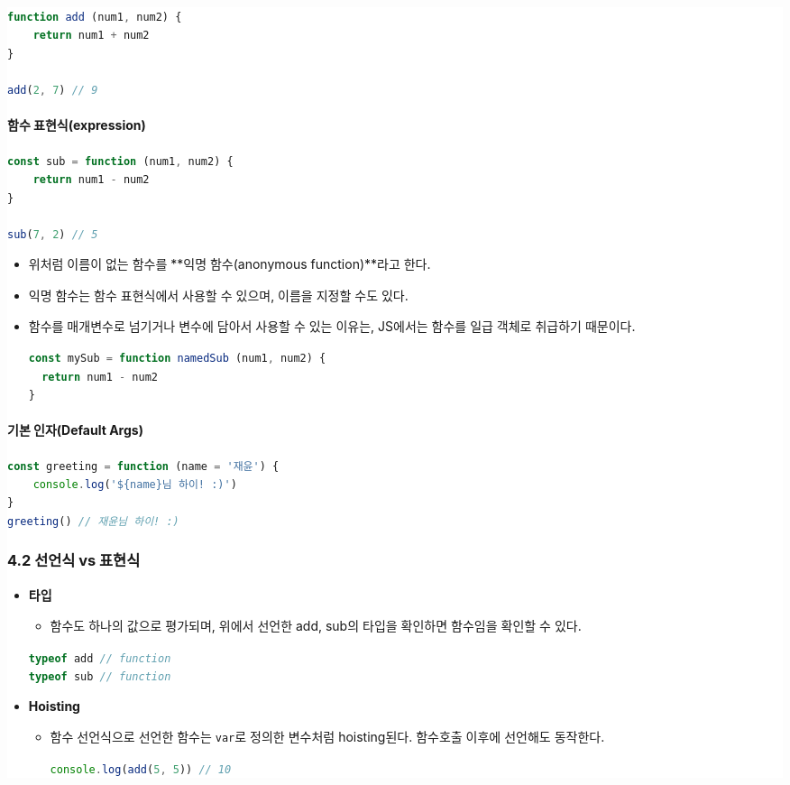 ```javascript
function add (num1, num2) {
	return num1 + num2
}

add(2, 7) // 9
```



#### 함수 표현식(expression)

````javascript
const sub = function (num1, num2) {
	return num1 - num2
}

sub(7, 2) // 5
````

* 위처럼 이름이 없는 함수를 **익명 함수(anonymous function)**라고 한다.

* 익명 함수는 함수 표현식에서 사용할 수 있으며, 이름을 지정할 수도 있다.

* 함수를 매개변수로 넘기거나 변수에 담아서 사용할 수 있는 이유는, JS에서는 함수를 일급 객체로 취급하기 때문이다.

  ```javascript
  const mySub = function namedSub (num1, num2) {
  	return num1 - num2
  }
  ```



#### 기본 인자(Default Args)

```javascript
const greeting = function (name = '재윤') {
    console.log('${name}님 하이! :)')
}
greeting() // 재윤님 하이! :)
```



### 4.2 선언식 vs 표현식

* **타입**

  * 함수도 하나의 값으로 평가되며, 위에서 선언한 add, sub의 타입을 확인하면 함수임을 확인할 수 있다.

  ```javascript
  typeof add // function
  typeof sub // function
  ```

* **Hoisting**

  * 함수 선언식으로 선언한 함수는 `var`로 정의한 변수처럼 hoisting된다. 함수호출 이후에 선언해도 동작한다.

    ```javascript
    console.log(add(5, 5)) // 10
    